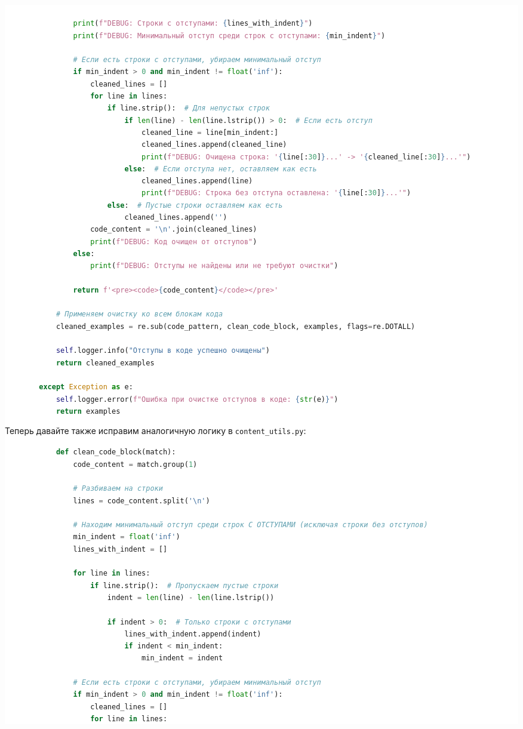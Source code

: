 ```python
                
                print(f"DEBUG: Строки с отступами: {lines_with_indent}")
                print(f"DEBUG: Минимальный отступ среди строк с отступами: {min_indent}")
                
                # Если есть строки с отступами, убираем минимальный отступ
                if min_indent > 0 and min_indent != float('inf'):
                    cleaned_lines = []
                    for line in lines:
                        if line.strip():  # Для непустых строк
                            if len(line) - len(line.lstrip()) > 0:  # Если есть отступ
                                cleaned_line = line[min_indent:]
                                cleaned_lines.append(cleaned_line)
                                print(f"DEBUG: Очищена строка: '{line[:30]}...' -> '{cleaned_line[:30]}...'")
                            else:  # Если отступа нет, оставляем как есть
                                cleaned_lines.append(line)
                                print(f"DEBUG: Строка без отступа оставлена: '{line[:30]}...'")
                        else:  # Пустые строки оставляем как есть
                            cleaned_lines.append('')
                    code_content = '\n'.join(cleaned_lines)
                    print(f"DEBUG: Код очищен от отступов")
                else:
                    print(f"DEBUG: Отступы не найдены или не требуют очистки")
                
                return f'<pre><code>{code_content}</code></pre>'
            
            # Применяем очистку ко всем блокам кода
            cleaned_examples = re.sub(code_pattern, clean_code_block, examples, flags=re.DOTALL)
            
            self.logger.info("Отступы в коде успешно очищены")
            return cleaned_examples
            
        except Exception as e:
            self.logger.error(f"Ошибка при очистке отступов в коде: {str(e)}")
            return examples
```

Теперь давайте также исправим аналогичную логику в `content_utils.py`:


```python
            def clean_code_block(match):
                code_content = match.group(1)
                
                # Разбиваем на строки
                lines = code_content.split('\n')
                
                # Находим минимальный отступ среди строк С ОТСТУПАМИ (исключая строки без отступов)
                min_indent = float('inf')
                lines_with_indent = []
                
                for line in lines:
                    if line.strip():  # Пропускаем пустые строки
                        indent = len(line) - len(line.lstrip())
                        
                        if indent > 0:  # Только строки с отступами
                            lines_with_indent.append(indent)
                            if indent < min_indent:
                                min_indent = indent
                
                # Если есть строки с отступами, убираем минимальный отступ
                if min_indent > 0 and min_indent != float('inf'):
                    cleaned_lines = []
                    for line in lines:
```